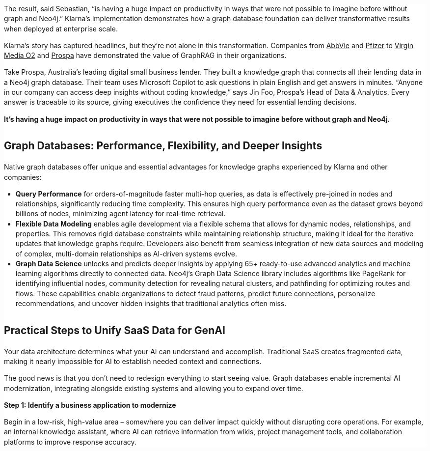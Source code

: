 The result, said Sebastian, “is having a huge impact on productivity in ways that were not possible to imagine before without graph and Neo4j.” Klarna’s implementation demonstrates how a graph database foundation can deliver transformative results when deployed at enterprise scale.

Klarna’s story has captured headlines, but they’re not alone in this transformation. Companies from [AbbVie](https://webinars.biorelate.com/jon-stevens-abbvie-inc-ask-arch) and [Pfizer](https://youtu.be/ER1dNDcJiXg) to [Virgin Media O2](https://uk.nttdata.com/insights/blog/augmented-software-architecture-a-moonshot-realised) and [Prospa](https://neo4j.com/customer-stories/prospa/) have demonstrated the value of GraphRAG in their organizations.

Take Prospa, Australia’s leading digital small business lender. They built a knowledge graph that connects all their lending data in a Neo4j graph database. Their team uses Microsoft Copilot to ask questions in plain English and get answers in minutes. “Anyone in our company can access deep insights without coding knowledge,” says Jin Foo, Prospa’s Head of Data & Analytics. Every answer is traceable to its source, giving executives the confidence they need for essential lending decisions.

**It’s having a huge impact on productivity in ways that were not possible to imagine before without graph and Neo4j.**

## Graph Databases: Performance, Flexibility, and Deeper Insights

Native graph databases offer unique and essential advantages for knowledge graphs experienced by Klarna and other companies:

* **Query Performance** for orders-of-magnitude faster multi-hop queries, as data is effectively pre-joined in nodes and relationships, significantly reducing time complexity. This ensures high query performance even as the dataset grows beyond billions of nodes, minimizing agent latency for real-time retrieval.
* **Flexible Data Modeling** enables agile development via a flexible schema that allows for dynamic nodes, relationships, and properties. This removes rigid database constraints while maintaining relationship structure, making it ideal for the iterative updates that knowledge graphs require. Developers also benefit from seamless integration of new data sources and modeling of complex, multi-domain relationships as AI-driven systems evolve.
* **Graph Data Science** unlocks and predicts deeper insights by applying 65+ ready-to-use advanced analytics and machine learning algorithms directly to connected data. Neo4j’s Graph Data Science library includes algorithms like PageRank for identifying influential nodes, community detection for revealing natural clusters, and pathfinding for optimizing routes and flows. These capabilities enable organizations to detect fraud patterns, predict future connections, personalize recommendations, and uncover hidden insights that traditional analytics often miss.

## Practical Steps to Unify SaaS Data for GenAI

Your data architecture determines what your AI can understand and accomplish. Traditional SaaS creates fragmented data, making it nearly impossible for AI to establish needed context and connections.

The good news is that you don’t need to redesign everything to start seeing value. Graph databases enable incremental AI modernization, integrating alongside existing systems and allowing you to expand over time.

**Step 1: Identify a business application to modernize**

Begin in a low-risk, high-value area – somewhere you can deliver impact quickly without disrupting core operations. For example, an internal knowledge assistant, where AI can retrieve information from wikis, project management tools, and collaboration platforms to improve response accuracy.
